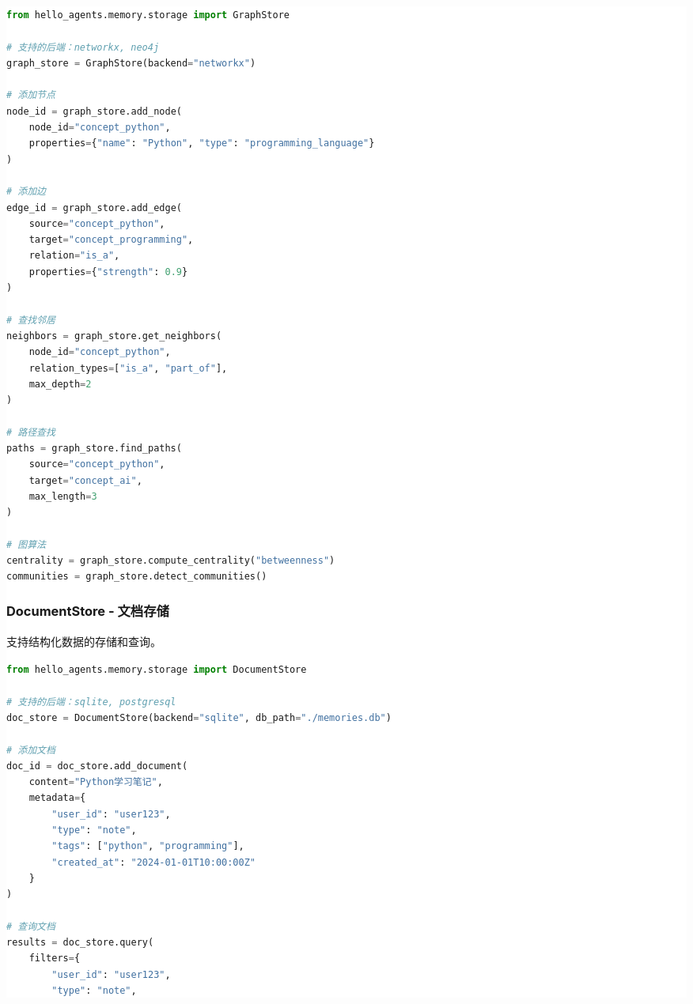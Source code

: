 ```python
from hello_agents.memory.storage import GraphStore

# 支持的后端：networkx, neo4j
graph_store = GraphStore(backend="networkx")

# 添加节点
node_id = graph_store.add_node(
    node_id="concept_python",
    properties={"name": "Python", "type": "programming_language"}
)

# 添加边
edge_id = graph_store.add_edge(
    source="concept_python",
    target="concept_programming",
    relation="is_a",
    properties={"strength": 0.9}
)

# 查找邻居
neighbors = graph_store.get_neighbors(
    node_id="concept_python",
    relation_types=["is_a", "part_of"],
    max_depth=2
)

# 路径查找
paths = graph_store.find_paths(
    source="concept_python",
    target="concept_ai",
    max_length=3
)

# 图算法
centrality = graph_store.compute_centrality("betweenness")
communities = graph_store.detect_communities()
```

### DocumentStore - 文档存储

支持结构化数据的存储和查询。

```python
from hello_agents.memory.storage import DocumentStore

# 支持的后端：sqlite, postgresql
doc_store = DocumentStore(backend="sqlite", db_path="./memories.db")

# 添加文档
doc_id = doc_store.add_document(
    content="Python学习笔记",
    metadata={
        "user_id": "user123",
        "type": "note",
        "tags": ["python", "programming"],
        "created_at": "2024-01-01T10:00:00Z"
    }
)

# 查询文档
results = doc_store.query(
    filters={
        "user_id": "user123",
        "type": "note",
```